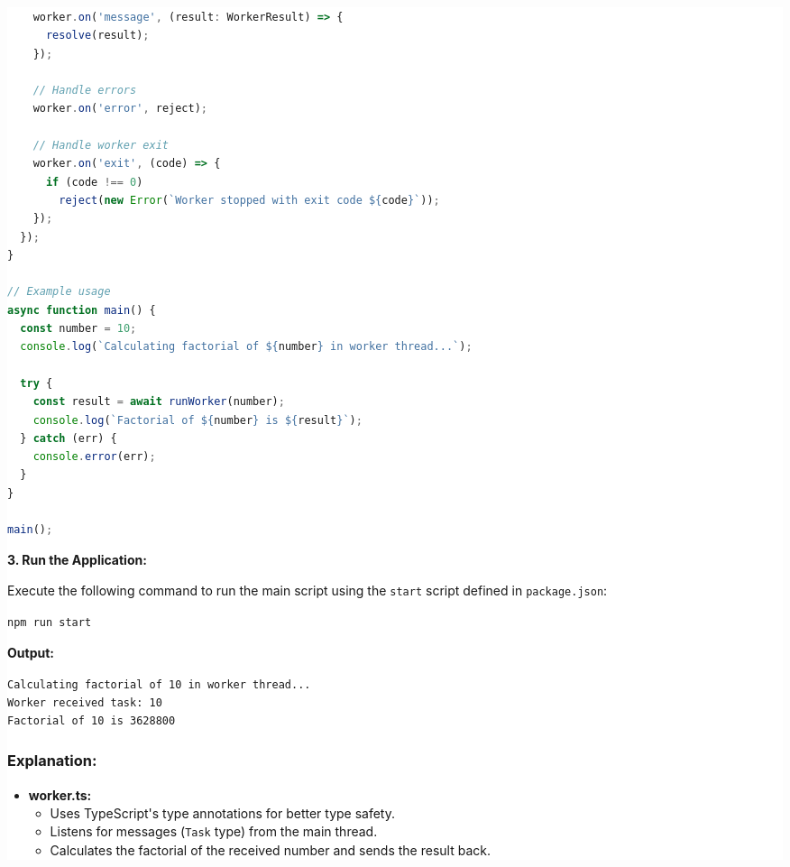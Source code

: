 ```javascript
    worker.on('message', (result: WorkerResult) => {
      resolve(result);
    });

    // Handle errors
    worker.on('error', reject);

    // Handle worker exit
    worker.on('exit', (code) => {
      if (code !== 0)
        reject(new Error(`Worker stopped with exit code ${code}`));
    });
  });
}

// Example usage
async function main() {
  const number = 10;
  console.log(`Calculating factorial of ${number} in worker thread...`);

  try {
    const result = await runWorker(number);
    console.log(`Factorial of ${number} is ${result}`);
  } catch (err) {
    console.error(err);
  }
}

main();
```

**3. Run the Application:**

Execute the following command to run the main script using the `start` script defined in `package.json`:

```bash
npm run start
```

**Output:**

```
Calculating factorial of 10 in worker thread...
Worker received task: 10
Factorial of 10 is 3628800
```

### Explanation:

- **worker.ts:**
    - Uses TypeScript's type annotations for better type safety.
    - Listens for messages (`Task` type) from the main thread.
    - Calculates the factorial of the received number and sends the result back.
